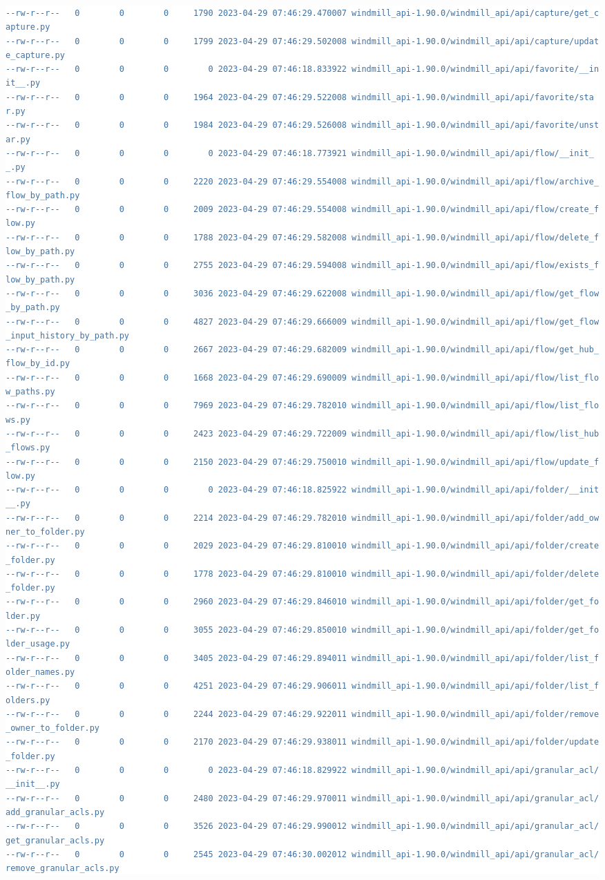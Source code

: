 ```diff
--rw-r--r--   0        0        0     1790 2023-04-29 07:46:29.470007 windmill_api-1.90.0/windmill_api/api/capture/get_capture.py
--rw-r--r--   0        0        0     1799 2023-04-29 07:46:29.502008 windmill_api-1.90.0/windmill_api/api/capture/update_capture.py
--rw-r--r--   0        0        0        0 2023-04-29 07:46:18.833922 windmill_api-1.90.0/windmill_api/api/favorite/__init__.py
--rw-r--r--   0        0        0     1964 2023-04-29 07:46:29.522008 windmill_api-1.90.0/windmill_api/api/favorite/star.py
--rw-r--r--   0        0        0     1984 2023-04-29 07:46:29.526008 windmill_api-1.90.0/windmill_api/api/favorite/unstar.py
--rw-r--r--   0        0        0        0 2023-04-29 07:46:18.773921 windmill_api-1.90.0/windmill_api/api/flow/__init__.py
--rw-r--r--   0        0        0     2220 2023-04-29 07:46:29.554008 windmill_api-1.90.0/windmill_api/api/flow/archive_flow_by_path.py
--rw-r--r--   0        0        0     2009 2023-04-29 07:46:29.554008 windmill_api-1.90.0/windmill_api/api/flow/create_flow.py
--rw-r--r--   0        0        0     1788 2023-04-29 07:46:29.582008 windmill_api-1.90.0/windmill_api/api/flow/delete_flow_by_path.py
--rw-r--r--   0        0        0     2755 2023-04-29 07:46:29.594008 windmill_api-1.90.0/windmill_api/api/flow/exists_flow_by_path.py
--rw-r--r--   0        0        0     3036 2023-04-29 07:46:29.622008 windmill_api-1.90.0/windmill_api/api/flow/get_flow_by_path.py
--rw-r--r--   0        0        0     4827 2023-04-29 07:46:29.666009 windmill_api-1.90.0/windmill_api/api/flow/get_flow_input_history_by_path.py
--rw-r--r--   0        0        0     2667 2023-04-29 07:46:29.682009 windmill_api-1.90.0/windmill_api/api/flow/get_hub_flow_by_id.py
--rw-r--r--   0        0        0     1668 2023-04-29 07:46:29.690009 windmill_api-1.90.0/windmill_api/api/flow/list_flow_paths.py
--rw-r--r--   0        0        0     7969 2023-04-29 07:46:29.782010 windmill_api-1.90.0/windmill_api/api/flow/list_flows.py
--rw-r--r--   0        0        0     2423 2023-04-29 07:46:29.722009 windmill_api-1.90.0/windmill_api/api/flow/list_hub_flows.py
--rw-r--r--   0        0        0     2150 2023-04-29 07:46:29.750010 windmill_api-1.90.0/windmill_api/api/flow/update_flow.py
--rw-r--r--   0        0        0        0 2023-04-29 07:46:18.825922 windmill_api-1.90.0/windmill_api/api/folder/__init__.py
--rw-r--r--   0        0        0     2214 2023-04-29 07:46:29.782010 windmill_api-1.90.0/windmill_api/api/folder/add_owner_to_folder.py
--rw-r--r--   0        0        0     2029 2023-04-29 07:46:29.810010 windmill_api-1.90.0/windmill_api/api/folder/create_folder.py
--rw-r--r--   0        0        0     1778 2023-04-29 07:46:29.810010 windmill_api-1.90.0/windmill_api/api/folder/delete_folder.py
--rw-r--r--   0        0        0     2960 2023-04-29 07:46:29.846010 windmill_api-1.90.0/windmill_api/api/folder/get_folder.py
--rw-r--r--   0        0        0     3055 2023-04-29 07:46:29.850010 windmill_api-1.90.0/windmill_api/api/folder/get_folder_usage.py
--rw-r--r--   0        0        0     3405 2023-04-29 07:46:29.894011 windmill_api-1.90.0/windmill_api/api/folder/list_folder_names.py
--rw-r--r--   0        0        0     4251 2023-04-29 07:46:29.906011 windmill_api-1.90.0/windmill_api/api/folder/list_folders.py
--rw-r--r--   0        0        0     2244 2023-04-29 07:46:29.922011 windmill_api-1.90.0/windmill_api/api/folder/remove_owner_to_folder.py
--rw-r--r--   0        0        0     2170 2023-04-29 07:46:29.938011 windmill_api-1.90.0/windmill_api/api/folder/update_folder.py
--rw-r--r--   0        0        0        0 2023-04-29 07:46:18.829922 windmill_api-1.90.0/windmill_api/api/granular_acl/__init__.py
--rw-r--r--   0        0        0     2480 2023-04-29 07:46:29.970011 windmill_api-1.90.0/windmill_api/api/granular_acl/add_granular_acls.py
--rw-r--r--   0        0        0     3526 2023-04-29 07:46:29.990012 windmill_api-1.90.0/windmill_api/api/granular_acl/get_granular_acls.py
--rw-r--r--   0        0        0     2545 2023-04-29 07:46:30.002012 windmill_api-1.90.0/windmill_api/api/granular_acl/remove_granular_acls.py
```